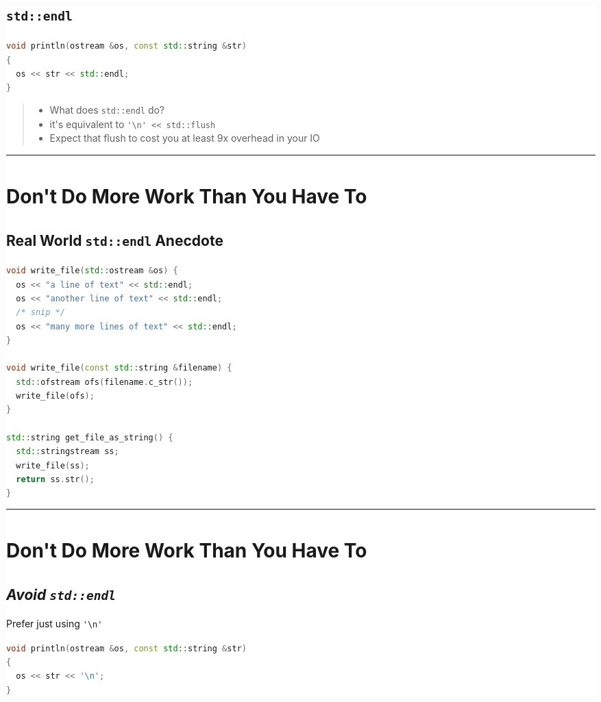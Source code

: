 ## `std::endl`


```cpp
void println(ostream &os, const std::string &str)
{
  os << str << std::endl;
}
```

> - What does `std::endl` do?
> - it's equivalent to `'\n' << std::flush`
> - Expect that flush to cost you at least 9x overhead in your IO

-----------------------------------


# Don't Do More Work Than You Have To

## Real World `std::endl` Anecdote

```cpp
void write_file(std::ostream &os) {
  os << "a line of text" << std::endl;
  os << "another line of text" << std::endl;
  /* snip */
  os << "many more lines of text" << std::endl;
}

void write_file(const std::string &filename) {
  std::ofstream ofs(filename.c_str());
  write_file(ofs);
}

std::string get_file_as_string() {
  std::stringstream ss;
  write_file(ss);
  return ss.str();
}
```

---------------------------------------------------


# Don't Do More Work Than You Have To

## *Avoid `std::endl`*

Prefer just using `'\n'`

```cpp
void println(ostream &os, const std::string &str)
{
  os << str << '\n';
}
```

